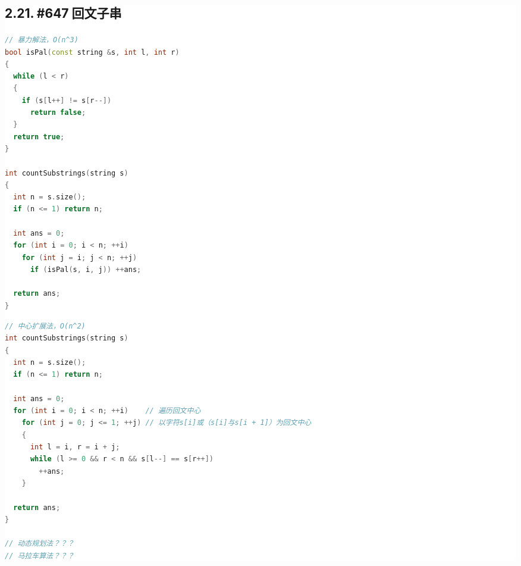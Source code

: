 ```cpp {class=line-numbers}
```

## 2.21. #647 回文子串

```cpp {class=line-numbers}
// 暴力解法，O(n^3)
bool isPal(const string &s, int l, int r)
{
  while (l < r)
  {
    if (s[l++] != s[r--])
      return false;
  }
  return true;
}

int countSubstrings(string s)
{
  int n = s.size();
  if (n <= 1) return n;

  int ans = 0;
  for (int i = 0; i < n; ++i)
    for (int j = i; j < n; ++j)
      if (isPal(s, i, j)) ++ans;
  
  return ans;
}
```

```cpp {class=line-numbers}
// 中心扩展法，O(n^2)
int countSubstrings(string s)
{
  int n = s.size();
  if (n <= 1) return n;

  int ans = 0;
  for (int i = 0; i < n; ++i)    // 遍历回文中心
    for (int j = 0; j <= 1; ++j) // 以字符s[i]或（s[i]与s[i + 1]）为回文中心
    {
      int l = i, r = i + j;
      while (l >= 0 && r < n && s[l--] == s[r++])
        ++ans;
    }

  return ans;
}

// 动态规划法？？？
// 马拉车算法？？？
```

